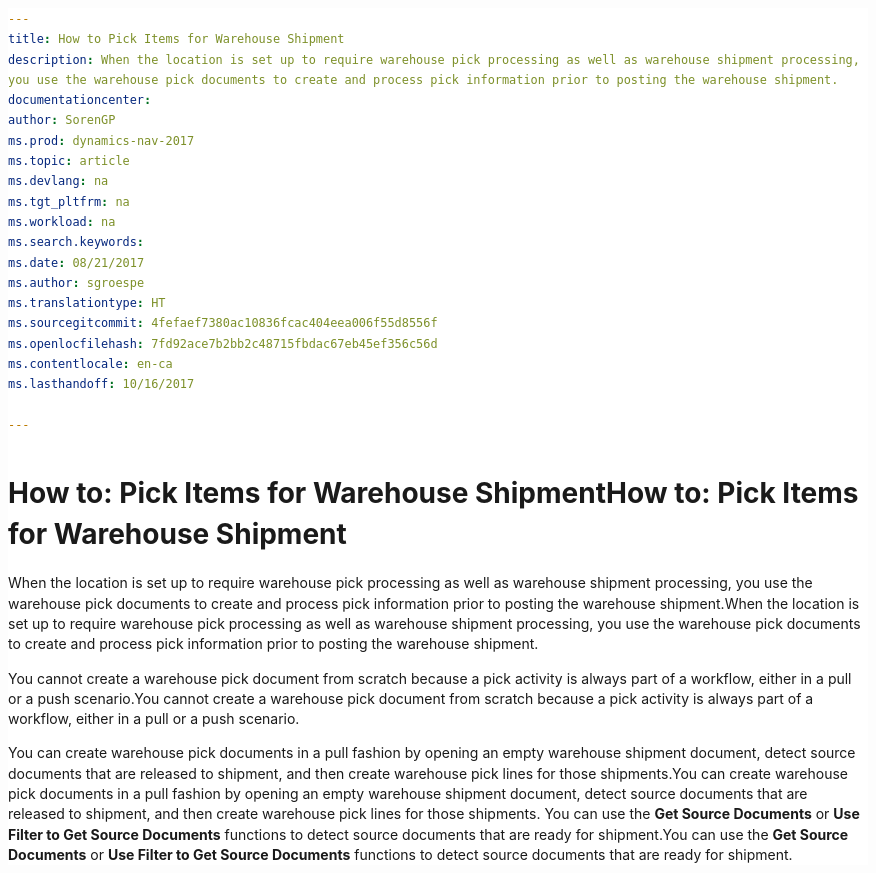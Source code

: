 ```yaml
---
title: How to Pick Items for Warehouse Shipment
description: When the location is set up to require warehouse pick processing as well as warehouse shipment processing, you use the warehouse pick documents to create and process pick information prior to posting the warehouse shipment.
documentationcenter: 
author: SorenGP
ms.prod: dynamics-nav-2017
ms.topic: article
ms.devlang: na
ms.tgt_pltfrm: na
ms.workload: na
ms.search.keywords: 
ms.date: 08/21/2017
ms.author: sgroespe
ms.translationtype: HT
ms.sourcegitcommit: 4fefaef7380ac10836fcac404eea006f55d8556f
ms.openlocfilehash: 7fd92ace7b2bb2c48715fbdac67eb45ef356c56d
ms.contentlocale: en-ca
ms.lasthandoff: 10/16/2017

---
```

# <a name="how-to-pick-items-for-warehouse-shipment"></a><span data-ttu-id="1be4e-103">How to: Pick Items for Warehouse Shipment</span><span class="sxs-lookup"><span data-stu-id="1be4e-103">How to: Pick Items for Warehouse Shipment</span></span>
<span data-ttu-id="1be4e-104">When the location is set up to require warehouse pick processing as well as warehouse shipment processing, you use the warehouse pick documents to create and process pick information prior to posting the warehouse shipment.</span><span class="sxs-lookup"><span data-stu-id="1be4e-104">When the location is set up to require warehouse pick processing as well as warehouse shipment processing, you use the warehouse pick documents to create and process pick information prior to posting the warehouse shipment.</span></span>  

<span data-ttu-id="1be4e-105">You cannot create a warehouse pick document from scratch because a pick activity is always part of a workflow, either in a pull or a push scenario.</span><span class="sxs-lookup"><span data-stu-id="1be4e-105">You cannot create a warehouse pick document from scratch because a pick activity is always part of a workflow, either in a pull or a push scenario.</span></span>  

<span data-ttu-id="1be4e-106">You can create warehouse pick documents in a pull fashion by opening an empty warehouse shipment document, detect source documents that are released to shipment, and then create warehouse pick lines for those shipments.</span><span class="sxs-lookup"><span data-stu-id="1be4e-106">You can create warehouse pick documents in a pull fashion by opening an empty warehouse shipment document, detect source documents that are released to shipment, and then create warehouse pick lines for those shipments.</span></span> <span data-ttu-id="1be4e-107">You can use the **Get Source Documents** or **Use Filter to Get Source Documents** functions to detect source documents that are ready for shipment.</span><span class="sxs-lookup"><span data-stu-id="1be4e-107">You can use the **Get Source Documents** or **Use Filter to Get Source Documents** functions to detect source documents that are ready for shipment.</span></span>
